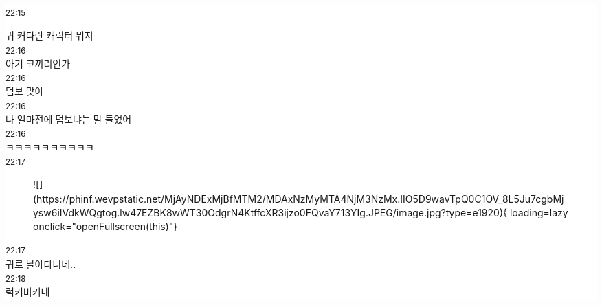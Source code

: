 <small>22:15</small>
</div>
<div markdown="1">
귀 커다란 캐릭터 뭐지
</div>
</div>
<div class="message" markdown="1">
<div class="message-date" markdown="1">
<small>22:16</small>
</div>
<div markdown="1">
아기 코끼리인가
</div>
</div>
<div class="message" markdown="1">
<div class="message-date" markdown="1">
<small>22:16</small>
</div>
<div markdown="1">
덤보 맞아
</div>
</div>
<div class="message" markdown="1">
<div class="message-date" markdown="1">
<small>22:16</small>
</div>
<div markdown="1">
나 얼마전에 덤보냐는 말 들었어
</div>
</div>
<div class="message" markdown="1">
<div class="message-date" markdown="1">
<small>22:16</small>
</div>
<div markdown="1">
ㅋㅋㅋㅋㅋㅋㅋㅋㅋㅋ
</div>
</div>
<div class="message" markdown="1">
<div class="message-date" markdown="1">
<small>22:17</small>
</div>
<div markdown="1">
<figure class="msg-media" markdown="1">
![](https://phinf.wevpstatic.net/MjAyNDExMjBfMTM2/MDAxNzMyMTA4NjM3NzMx.IIO5D9wavTpQ0C1OV_8L5Ju7cgbMjysw6iIVdkWQgtog.lw47EZBK8wWT30OdgrN4KtffcXR3ijzo0FQvaY713YIg.JPEG/image.jpg?type=e1920){ loading=lazy onclick="openFullscreen(this)"}
</figure>
</div>
</div>
<div class="message" markdown="1">
<div class="message-date" markdown="1">
<small>22:17</small>
</div>
<div markdown="1">
귀로 날아다니네..
</div>
</div>
<div class="message" markdown="1">
<div class="message-date" markdown="1">
<small>22:18</small>
</div>
<div markdown="1">
럭키비키네
</div>